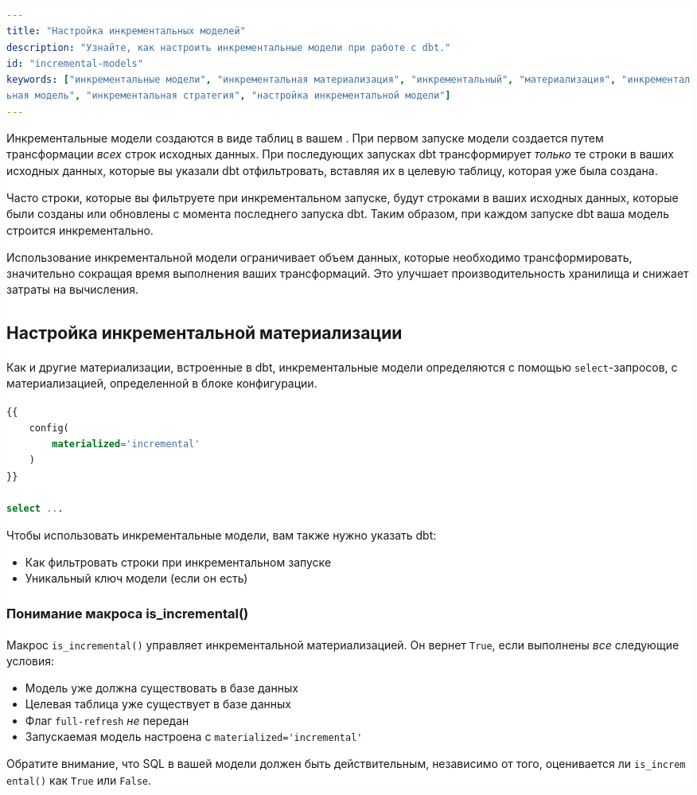 ```yaml
---
title: "Настройка инкрементальных моделей"
description: "Узнайте, как настроить инкрементальные модели при работе с dbt."
id: "incremental-models"
keywords: ["инкрементальные модели", "инкрементальная материализация", "инкрементальный", "материализация", "инкрементальная модель", "инкрементальная стратегия", "настройка инкрементальной модели"]
---
```


Инкрементальные модели создаются в виде таблиц в вашем <Term id="data-warehouse" />. При первом запуске модели <Term id="table" /> создается путем трансформации _всех_ строк исходных данных. При последующих запусках dbt трансформирует _только_ те строки в ваших исходных данных, которые вы указали dbt отфильтровать, вставляя их в целевую таблицу, которая уже была создана.

Часто строки, которые вы фильтруете при инкрементальном запуске, будут строками в ваших исходных данных, которые были созданы или обновлены с момента последнего запуска dbt. Таким образом, при каждом запуске dbt ваша модель строится инкрементально.

Использование инкрементальной модели ограничивает объем данных, которые необходимо трансформировать, значительно сокращая время выполнения ваших трансформаций. Это улучшает производительность хранилища и снижает затраты на вычисления.

## Настройка инкрементальной материализации

Как и другие <Term id="materialization">материализации</Term>, встроенные в dbt, инкрементальные модели определяются с помощью `select`-запросов, с материализацией, определенной в блоке конфигурации.
```sql
{{
    config(
        materialized='incremental'
    )
}}

select ...

```

Чтобы использовать инкрементальные модели, вам также нужно указать dbt:

* Как фильтровать строки при инкрементальном запуске
* Уникальный ключ модели (если он есть)

### Понимание макроса is_incremental()

Макрос `is_incremental()` управляет инкрементальной материализацией. Он вернет `True`, если выполнены _все_ следующие условия:

- Модель уже должна существовать в базе данных
- Целевая таблица уже существует в базе данных
- Флаг `full-refresh` _не_ передан
- Запускаемая модель настроена с `materialized='incremental'`

Обратите внимание, что SQL в вашей модели должен быть действительным, независимо от того, оценивается ли `is_incremental()` как `True` или `False`.
